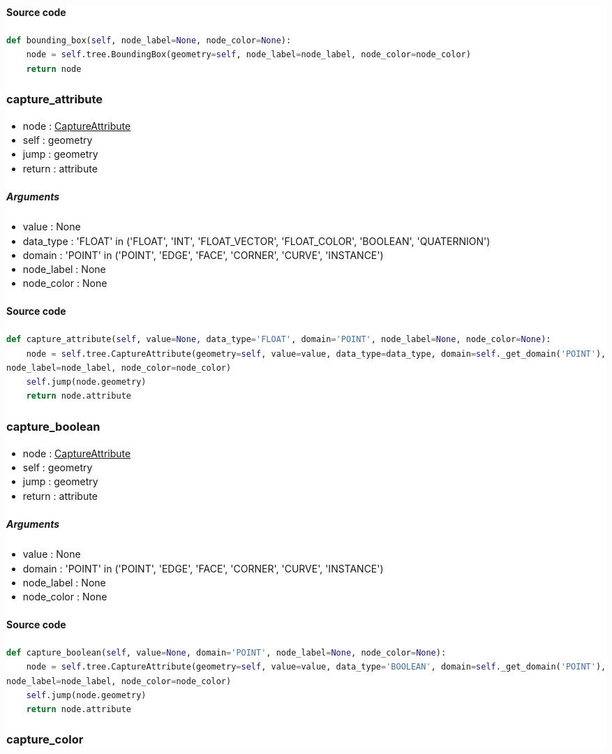 #### Source code

``` python
def bounding_box(self, node_label=None, node_color=None):
    node = self.tree.BoundingBox(geometry=self, node_label=node_label, node_color=node_color)
    return node
```
### capture_attribute


- node : [CaptureAttribute](/docs/GeoNodes/CaptureAttribute.md)
- self : geometry
- jump : geometry
- return : attribute

##### Arguments

- value : None
- data_type : 'FLOAT' in ('FLOAT', 'INT', 'FLOAT_VECTOR', 'FLOAT_COLOR', 'BOOLEAN', 'QUATERNION')
- domain : 'POINT' in ('POINT', 'EDGE', 'FACE', 'CORNER', 'CURVE', 'INSTANCE')
- node_label : None
- node_color : None

#### Source code

``` python
def capture_attribute(self, value=None, data_type='FLOAT', domain='POINT', node_label=None, node_color=None):
    node = self.tree.CaptureAttribute(geometry=self, value=value, data_type=data_type, domain=self._get_domain('POINT'), node_label=node_label, node_color=node_color)
    self.jump(node.geometry)
    return node.attribute
```
### capture_boolean


- node : [CaptureAttribute](/docs/GeoNodes/CaptureAttribute.md)
- self : geometry
- jump : geometry
- return : attribute

##### Arguments

- value : None
- domain : 'POINT' in ('POINT', 'EDGE', 'FACE', 'CORNER', 'CURVE', 'INSTANCE')
- node_label : None
- node_color : None

#### Source code

``` python
def capture_boolean(self, value=None, domain='POINT', node_label=None, node_color=None):
    node = self.tree.CaptureAttribute(geometry=self, value=value, data_type='BOOLEAN', domain=self._get_domain('POINT'), node_label=node_label, node_color=node_color)
    self.jump(node.geometry)
    return node.attribute
```
### capture_color
